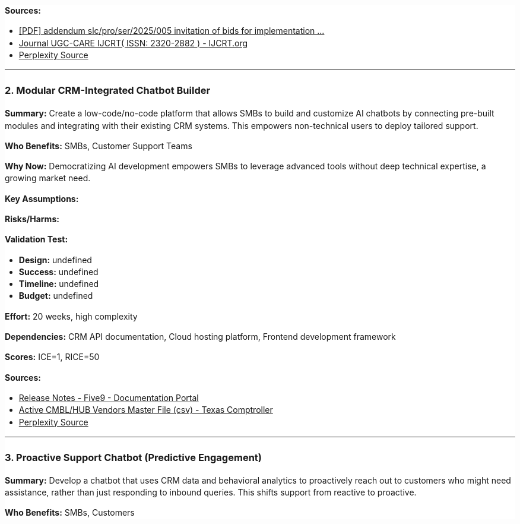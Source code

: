 **Sources:**
- [[PDF] addendum slc/pro/ser/2025/005 invitation of bids for implementation ...](https://mfa.gov.lk/en/wp-content/uploads/2025/07/ADDENDUM-SLC-PRO-SER-2025-005-INVITATION-OF-BIDS-FOR-IMPLEMENTATION-OF-ENTERPRISE-RESOURCE-PLANNING-SOLUTION.pdf)
- [Journal UGC-CARE IJCRT( ISSN: 2320-2882 ) - IJCRT.org](https://ijcrt.org/thesispub.php?Paper=IJCRT21X)
- [Perplexity Source](https://www.marketsandmarkets.com/Market-Reports/knowledge-graph-market-217920811.html)

---

### 2. Modular CRM-Integrated Chatbot Builder

**Summary:** Create a low-code/no-code platform that allows SMBs to build and customize AI chatbots by connecting pre-built modules and integrating with their existing CRM systems. This empowers non-technical users to deploy tailored support.

**Who Benefits:** SMBs, Customer Support Teams

**Why Now:** Democratizing AI development empowers SMBs to leverage advanced tools without deep technical expertise, a growing market need.

**Key Assumptions:**


**Risks/Harms:**


**Validation Test:**
- **Design:** undefined
- **Success:** undefined
- **Timeline:** undefined
- **Budget:** undefined

**Effort:** 20 weeks, high complexity

**Dependencies:** CRM API documentation, Cloud hosting platform, Frontend development framework

**Scores:** ICE=1, RICE=50

**Sources:**
- [Release Notes - Five9 - Documentation Portal](https://documentation.five9.com/bundle/release-notes/page/release_notes.html)
- [Active CMBL/HUB Vendors Master File (csv) - Texas Comptroller](https://comptroller.texas.gov/auto-data/purchasing/web_name.csv)
- [Perplexity Source](https://superagi.com/from-chatbots-to-predictive-analytics-advanced-crm-strategies-using-ai-in-2025/)

---

### 3. Proactive Support Chatbot (Predictive Engagement)

**Summary:** Develop a chatbot that uses CRM data and behavioral analytics to proactively reach out to customers who might need assistance, rather than just responding to inbound queries. This shifts support from reactive to proactive.

**Who Benefits:** SMBs, Customers
